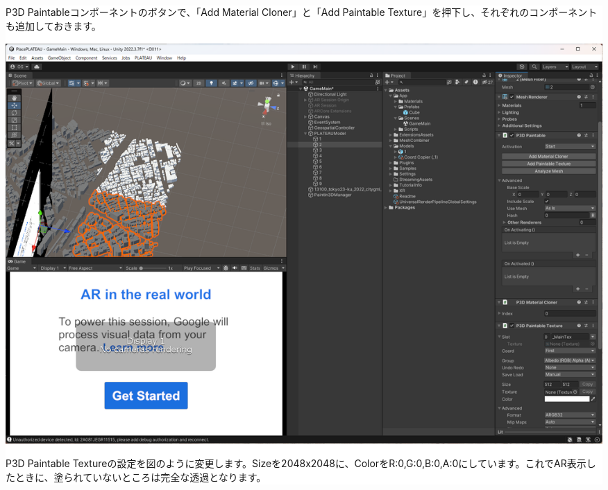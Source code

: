 P3D Paintableコンポーネントのボタンで、「Add Material Cloner」と「Add Paintable Texture」を押下し、それぞれのコンポーネントも追加しておきます。

![P3D Paintable、P3D Material Cloner、P3D Paintable Textureを追加](image-24.png)

P3D Paintable Textureの設定を図のように変更します。Sizeを2048x2048に、ColorをR:0,G:0,B:0,A:0にしています。これでAR表示したときに、塗られていないところは完全な透過となります。
